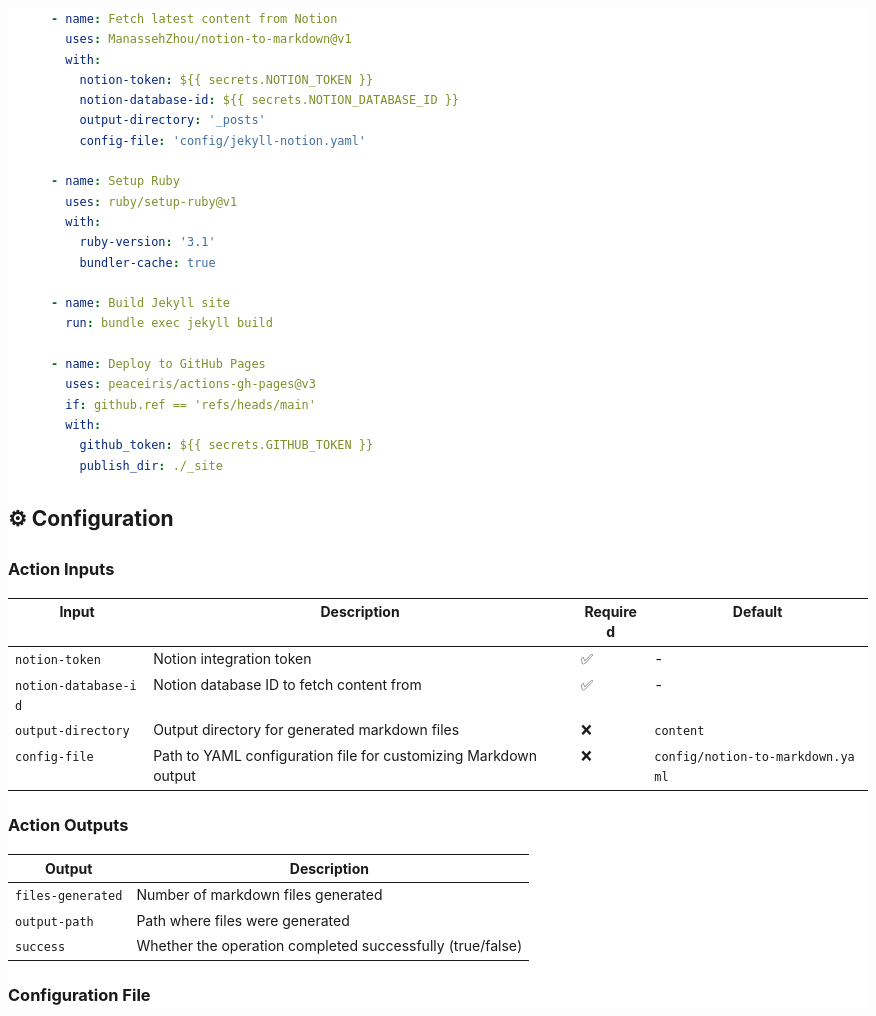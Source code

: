 ```yaml
      - name: Fetch latest content from Notion
        uses: ManassehZhou/notion-to-markdown@v1
        with:
          notion-token: ${{ secrets.NOTION_TOKEN }}
          notion-database-id: ${{ secrets.NOTION_DATABASE_ID }}
          output-directory: '_posts'
          config-file: 'config/jekyll-notion.yaml'

      - name: Setup Ruby
        uses: ruby/setup-ruby@v1
        with:
          ruby-version: '3.1'
          bundler-cache: true

      - name: Build Jekyll site
        run: bundle exec jekyll build

      - name: Deploy to GitHub Pages
        uses: peaceiris/actions-gh-pages@v3
        if: github.ref == 'refs/heads/main'
        with:
          github_token: ${{ secrets.GITHUB_TOKEN }}
          publish_dir: ./_site
```

## ⚙️ Configuration

### Action Inputs

| Input | Description | Required | Default |
|-------|-------------|----------|---------|
| `notion-token` | Notion integration token | ✅ | - |
| `notion-database-id` | Notion database ID to fetch content from | ✅ | - |
| `output-directory` | Output directory for generated markdown files | ❌ | `content` |
| `config-file` | Path to YAML configuration file for customizing Markdown output | ❌ | `config/notion-to-markdown.yaml` |

### Action Outputs

| Output | Description |
|--------|-------------|
| `files-generated` | Number of markdown files generated |
| `output-path` | Path where files were generated |
| `success` | Whether the operation completed successfully (true/false) |

### Configuration File
